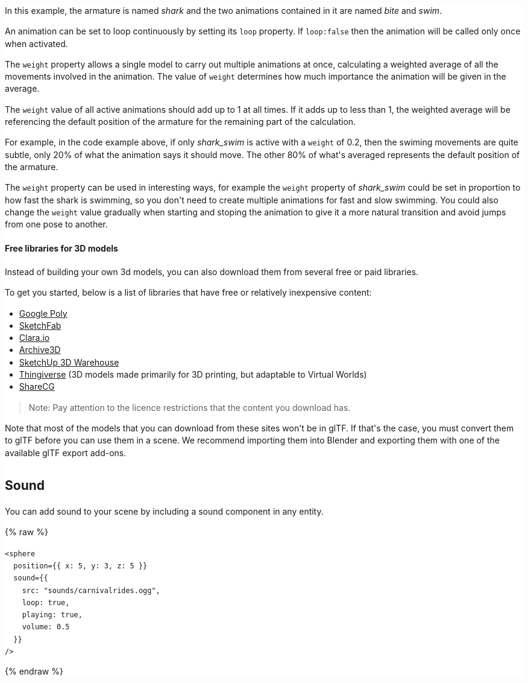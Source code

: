 In this example, the armature is named _shark_ and the two animations contained in it are named _bite_ and _swim_.

An animation can be set to loop continuously by setting its `loop` property. If `loop:false` then the animation will be called only once when activated.

The `weight` property allows a single model to carry out multiple animations at once, calculating a weighted average of all the movements involved in the animation. The value of `weight` determines how much importance the animation will be given in the average.

The `weight` value of all active animations should add up to 1 at all times. If it adds up to less than 1, the weighted average will be referencing the default position of the armature for the remaining part of the calculation.

For example, in the code example above, if only _shark_swim_ is active with a `weight` of 0.2, then the swiming movements are quite subtle, only 20% of what the animation says it should move. The other 80% of what's averaged represents the default position of the armature.

The `weight` property can be used in interesting ways, for example the `weight` property of _shark_swim_ could be set in proportion to how fast the shark is swimming, so you don't need to create multiple animations for fast and slow swimming. You could also change the `weight` value gradually when starting and stoping the animation to give it a more natural transition and avoid jumps from one pose to another.

#### Free libraries for 3D models

Instead of building your own 3d models, you can also download them from several free or paid libraries.

To get you started, below is a list of libraries that have free or relatively inexpensive content:

- [Google Poly](https://poly.google.com)
- [SketchFab](https://sketchfab.com/)
- [Clara.io](https://clara.io/)
- [Archive3D](https://archive3d.net/)
- [SketchUp 3D Warehouse](https://3dwarehouse.sketchup.com/)
- [Thingiverse](https://www.thingiverse.com/) (3D models made primarily for 3D printing, but adaptable to Virtual Worlds)
- [ShareCG](https://www.sharecg.com/)

> Note: Pay attention to the licence restrictions that the content you download has.

Note that most of the models that you can download from these sites won't be in glTF. If that's the case, you must convert them to glTF before you can use them in a scene. We recommend importing them into Blender and exporting them with one of the available glTF export add-ons.

## Sound

You can add sound to your scene by including a sound component in any entity.

{% raw %}

```tsx
<sphere
  position={{ x: 5, y: 3, z: 5 }}
  sound={{
    src: "sounds/carnivalrides.ogg",
    loop: true,
    playing: true,
    volume: 0.5
  }}
/>
```

{% endraw %}
